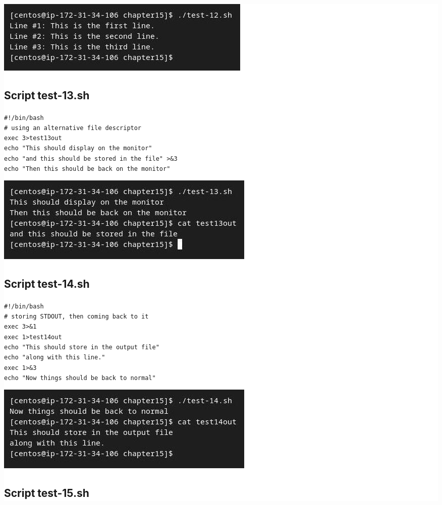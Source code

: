 ![run ./test-12.sh](screenshots/20080.jpg)
## Script test-13.sh

```shell
#!/bin/bash
# using an alternative file descriptor
exec 3>test13out
echo "This should display on the monitor"
echo "and this should be stored in the file" >&3
echo "Then this should be back on the monitor"

```

![run ./test-13.sh; cat test13out](screenshots/6429.jpg)
## Script test-14.sh

```shell
#!/bin/bash
# storing STDOUT, then coming back to it
exec 3>&1
exec 1>test14out
echo "This should store in the output file"
echo "along with this line."
exec 1>&3
echo "Now things should be back to normal"
```

![run ./test-14.sh; cat test14out](screenshots/22974.jpg)
## Script test-15.sh
